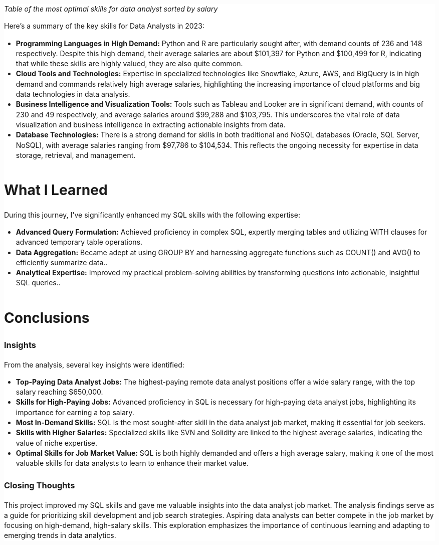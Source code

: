*Table of the most optimal skills for data analyst sorted by salary*

Here’s a summary of the key skills for Data Analysts in 2023:

- **Programming Languages in High Demand:** Python and R are particularly sought after, with demand counts of 236 and 148 respectively. Despite this high demand, their average salaries are about $101,397 for Python and $100,499 for R, indicating that while these skills are highly valued, they are also quite common.
- **Cloud Tools and Technologies:** Expertise in specialized technologies like Snowflake, Azure, AWS, and BigQuery is in high demand and commands relatively high average salaries, highlighting the increasing importance of cloud platforms and big data technologies in data analysis.
- **Business Intelligence and Visualization Tools:** Tools such as Tableau and Looker are in significant demand, with counts of 230 and 49 respectively, and average salaries around $99,288 and $103,795. This underscores the vital role of data visualization and business intelligence in extracting actionable insights from data.
- **Database Technologies:** There is a strong demand for skills in both traditional and NoSQL databases (Oracle, SQL Server, NoSQL), with average salaries ranging from $97,786 to $104,534. This reflects the ongoing necessity for expertise in data storage, retrieval, and management.

# What I Learned

During this journey, I've significantly enhanced my SQL skills with the following expertise:

- **Advanced Query Formulation:** Achieved proficiency in complex SQL, expertly merging tables and utilizing WITH clauses for advanced temporary table operations.
- **Data Aggregation:** Became adept at using GROUP BY and harnessing aggregate functions such as COUNT() and AVG() to efficiently summarize data..
- **Analytical Expertise:** Improved my practical problem-solving abilities by transforming questions into actionable, insightful SQL queries..

# Conclusions

### Insights
From the analysis, several key insights were identified:

- **Top-Paying Data Analyst Jobs:** The highest-paying remote data analyst positions offer a wide salary range, with the top salary reaching $650,000.
- **Skills for High-Paying Jobs:** Advanced proficiency in SQL is necessary for high-paying data analyst jobs, highlighting its importance for earning a top salary.
- **Most In-Demand Skills:** SQL is the most sought-after skill in the data analyst job market, making it essential for job seekers.
- **Skills with Higher Salaries:** Specialized skills like SVN and Solidity are linked to the highest average salaries, indicating the value of niche expertise.
- **Optimal Skills for Job Market Value:** SQL is both highly demanded and offers a high average salary, making it one of the most valuable skills for data analysts to learn to enhance their market value.

### Closing Thoughts

This project improved my SQL skills and gave me valuable insights into the data analyst job market. The analysis findings serve as a guide for prioritizing skill development and job search strategies. Aspiring data analysts can better compete in the job market by focusing on high-demand, high-salary skills. This exploration emphasizes the importance of continuous learning and adapting to emerging trends in data analytics.